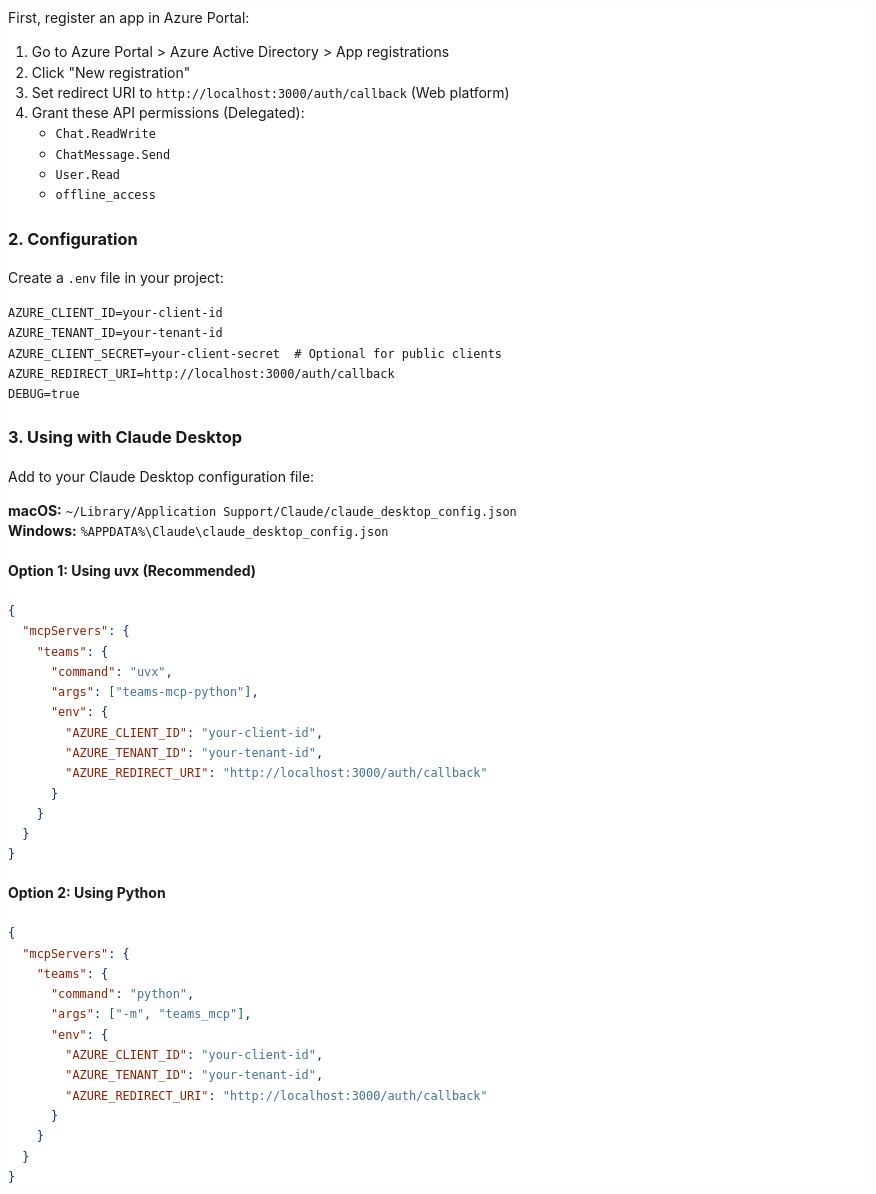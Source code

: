 First, register an app in Azure Portal:

1. Go to Azure Portal > Azure Active Directory > App registrations
2. Click "New registration"
3. Set redirect URI to `http://localhost:3000/auth/callback` (Web platform)
4. Grant these API permissions (Delegated):
   - `Chat.ReadWrite`
   - `ChatMessage.Send`
   - `User.Read`
   - `offline_access`

### 2. Configuration

Create a `.env` file in your project:

```env
AZURE_CLIENT_ID=your-client-id
AZURE_TENANT_ID=your-tenant-id
AZURE_CLIENT_SECRET=your-client-secret  # Optional for public clients
AZURE_REDIRECT_URI=http://localhost:3000/auth/callback
DEBUG=true
```

### 3. Using with Claude Desktop

Add to your Claude Desktop configuration file:

**macOS:** `~/Library/Application Support/Claude/claude_desktop_config.json`  
**Windows:** `%APPDATA%\Claude\claude_desktop_config.json`

#### Option 1: Using uvx (Recommended)

```json
{
  "mcpServers": {
    "teams": {
      "command": "uvx",
      "args": ["teams-mcp-python"],
      "env": {
        "AZURE_CLIENT_ID": "your-client-id",
        "AZURE_TENANT_ID": "your-tenant-id",
        "AZURE_REDIRECT_URI": "http://localhost:3000/auth/callback"
      }
    }
  }
}
```

#### Option 2: Using Python

```json
{
  "mcpServers": {
    "teams": {
      "command": "python",
      "args": ["-m", "teams_mcp"],
      "env": {
        "AZURE_CLIENT_ID": "your-client-id",
        "AZURE_TENANT_ID": "your-tenant-id",
        "AZURE_REDIRECT_URI": "http://localhost:3000/auth/callback"
      }
    }
  }
}
```
